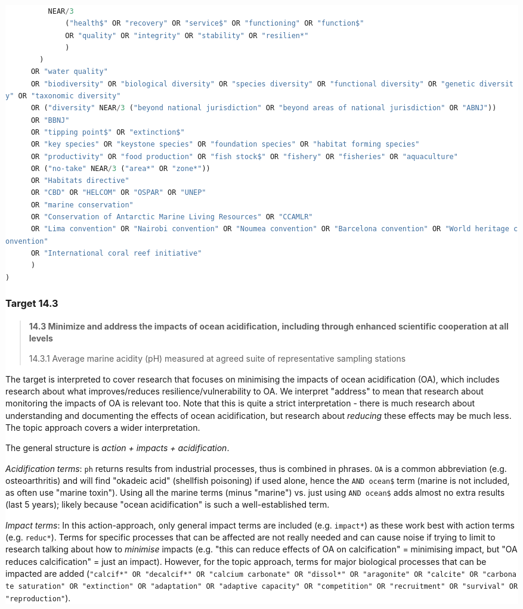 ```py
          NEAR/3
              ("health$" OR "recovery" OR "service$" OR "functioning" OR "function$"
              OR "quality" OR "integrity" OR "stability" OR "resilien*"
              )
        )
      OR "water quality"
      OR "biodiversity" OR "biological diversity" OR "species diversity" OR "functional diversity" OR "genetic diversity" OR "taxonomic diversity"
      OR ("diversity" NEAR/3 ("beyond national jurisdiction" OR "beyond areas of national jurisdiction" OR "ABNJ"))
      OR "BBNJ"
      OR "tipping point$" OR "extinction$"
      OR "key species" OR "keystone species" OR "foundation species" OR "habitat forming species"
      OR "productivity" OR "food production" OR "fish stock$" OR "fishery" OR "fisheries" OR "aquaculture"
      OR ("no-take" NEAR/3 ("area*" OR "zone*"))
      OR "Habitats directive"
      OR "CBD" OR "HELCOM" OR "OSPAR" OR "UNEP"
      OR "marine conservation"
      OR "Conservation of Antarctic Marine Living Resources" OR "CCAMLR"
      OR "Lima convention" OR "Nairobi convention" OR "Noumea convention" OR "Barcelona convention" OR "World heritage convention"
      OR "International coral reef initiative"
      )
)
```

### Target 14.3

> **14.3 Minimize and address the impacts of ocean acidification, including through enhanced scientific cooperation at all levels**
>
> 14.3.1 Average marine acidity (pH) measured at agreed suite of representative sampling stations

The target is interpreted to cover research that focuses on minimising the impacts of ocean acidification (OA), which includes research about what improves/reduces resilience/vulnerability to OA. We interpret "address" to mean that research about monitoring the impacts of OA is relevant too. Note that this is quite a strict interpretation - there is much research about understanding and documenting the effects of ocean acidification, but research about *reducing* these effects may be much less. The topic approach covers a wider interpretation. 

The general structure is *action + impacts + acidification*.

*Acidification terms*: `ph` returns results from industrial processes, thus is combined in phrases. `OA` is a common abbreviation (e.g. osteoarthritis) and will find "okadeic acid" (shellfish poisoning) if used alone, hence the `AND ocean$` term (marine is not included, as often use "marine toxin"). Using all the marine terms (minus "marine") vs. just using `AND ocean$` adds almost no extra results (last 5 years); likely because "ocean acidification" is such a well-established term.  

*Impact terms*: In this action-approach, only general impact terms are included (e.g. `impact*`) as these work best with action terms (e.g. `reduc*`). Terms for specific processes that can be affected are not really needed and can cause noise if trying to limit to research talking about how to *minimise* impacts (e.g. "this can reduce effects of OA on calcification" = minimising impact, but "OA reduces calcification" = just an impact). However, for the topic approach, terms for major biological processes that can be impacted are added (`"calcif*" OR "decalcif*" OR "calcium carbonate" OR "dissol*" OR "aragonite" OR "calcite" OR "carbonate saturation" OR "extinction" OR "adaptation" OR "adaptive capacity" OR "competition" OR "recruitment" OR "survival" OR "reproduction"`). 
